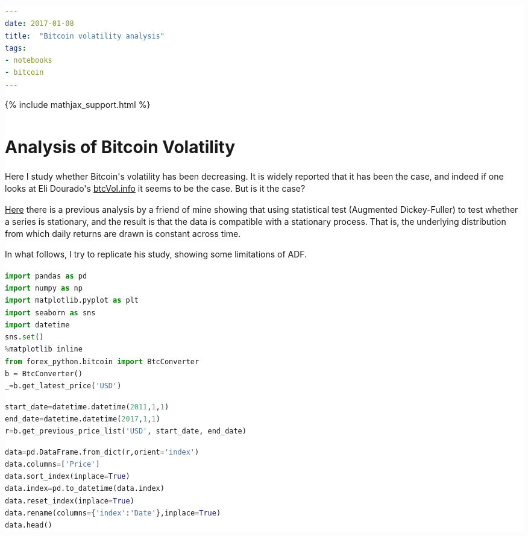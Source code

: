```yaml
---
date: 2017-01-08
title:  "Bitcoin volatility analysis"
tags:
- notebooks
- bitcoin
---
```

{% include mathjax_support.html %}
# Analysis of Bitcoin Volatility

Here I study whether Bitcoin's volatility has been decreasing. It is widely reported that it has been the case, and indeed if one looks at Eli Dourado's [btcVol.info](http://www.btcvol.info) it seems to be the case. But is it the case?

[Here](https://llucpuigcodina.github.io/BTCEUR-Volatility/) there is a previous analysis by a friend of mine showing that using statistical test (Augmented Dickey-Fuller) to test whether a series is stationary, and the result is that the data is compatible with a stationary process. That is, the underlying distribution from which daily returns are drawn is constant across time.

In what follows, I try to replicate his study, showing some limitations of ADF.


```python
import pandas as pd
import numpy as np
import matplotlib.pyplot as plt
import seaborn as sns
import datetime
sns.set()
%matplotlib inline
from forex_python.bitcoin import BtcConverter
b = BtcConverter()
_=b.get_latest_price('USD')

```


```python
start_date=datetime.datetime(2011,1,1)
end_date=datetime.datetime(2017,1,1)
r=b.get_previous_price_list('USD', start_date, end_date)
```


```python
data=pd.DataFrame.from_dict(r,orient='index')
data.columns=['Price']
data.sort_index(inplace=True)
data.index=pd.to_datetime(data.index)
data.reset_index(inplace=True)
data.rename(columns={'index':'Date'},inplace=True)
data.head()
```
